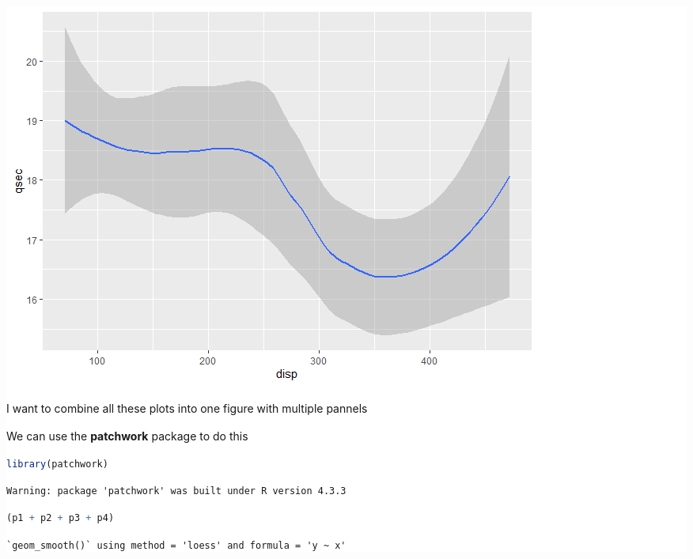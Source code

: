 ![](class05.qrt_files/figure-commonmark/unnamed-chunk-20-1.png)

I want to combine all these plots into one figure with multiple pannels

We can use the **patchwork** package to do this

``` r
library(patchwork)
```

    Warning: package 'patchwork' was built under R version 4.3.3

``` r
(p1 + p2 + p3 + p4)
```

    `geom_smooth()` using method = 'loess' and formula = 'y ~ x'
